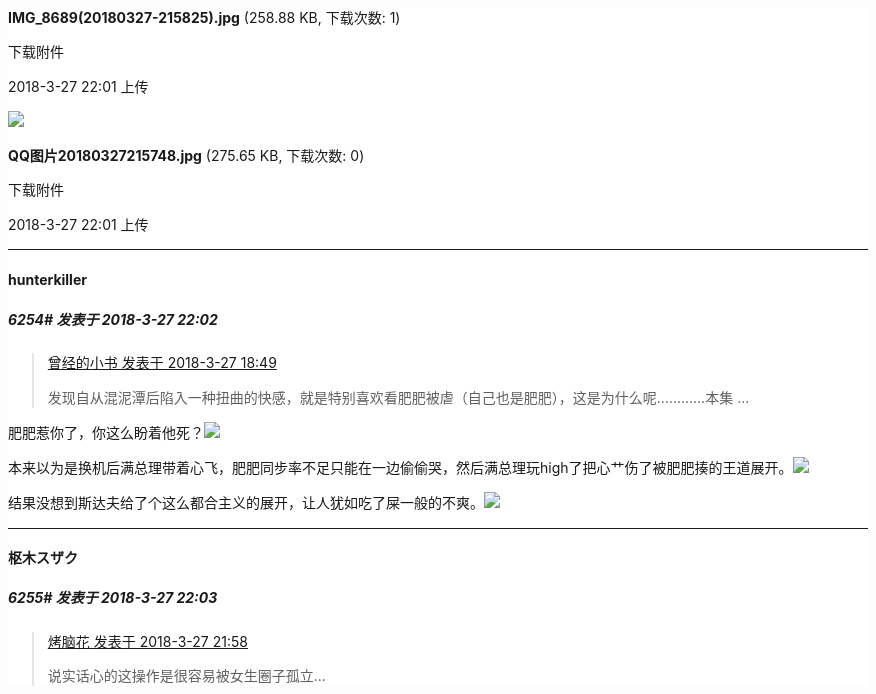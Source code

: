 
<strong>IMG_8689(20180327-215825).jpg</strong> (258.88 KB, 下载次数: 1)

下载附件

2018-3-27 22:01 上传






<img src="https://img.saraba1st.com/forum/201803/27/220157okk8scww1n6n8bcn.jpg" referrerpolicy="no-referrer">


<strong>QQ图片20180327215748.jpg</strong> (275.65 KB, 下载次数: 0)

下载附件

2018-3-27 22:01 上传












*****

####  hunterkiller  
##### 6254#       发表于 2018-3-27 22:02



<blockquote><a href="httphttps://bbs.saraba1st.com/2b/forum.php?mod=redirect&amp;goto=findpost&amp;pid=38997922&amp;ptid=1590350" target="_blank">曾经的小书 发表于 2018-3-27 18:49</a>

发现自从混泥潭后陷入一种扭曲的快感，就是特别喜欢看肥肥被虐（自己也是肥肥），这是为什么呢…………本集 ...</blockquote>
肥肥惹你了，你这么盼着他死？<img src="https://static.saraba1st.com/image/smiley/face2017/068.png" referrerpolicy="no-referrer">


本来以为是换机后满总理带着心飞，肥肥同步率不足只能在一边偷偷哭，然后满总理玩high了把心艹伤了被肥肥揍的王道展开。<img src="https://static.saraba1st.com/image/smiley/face2017/082.png" referrerpolicy="no-referrer">


结果没想到斯达夫给了个这么都合主义的展开，让人犹如吃了屎一般的不爽。<img src="https://static.saraba1st.com/image/smiley/face2017/215.gif" referrerpolicy="no-referrer">







*****

####  枢木スザク  
##### 6255#       发表于 2018-3-27 22:03



<blockquote><a href="httphttps://bbs.saraba1st.com/2b/forum.php?mod=redirect&amp;goto=findpost&amp;pid=39000006&amp;ptid=1590350" target="_blank">烤脑花 发表于 2018-3-27 21:58</a>

说实话心的这操作是很容易被女生圈子孤立...
